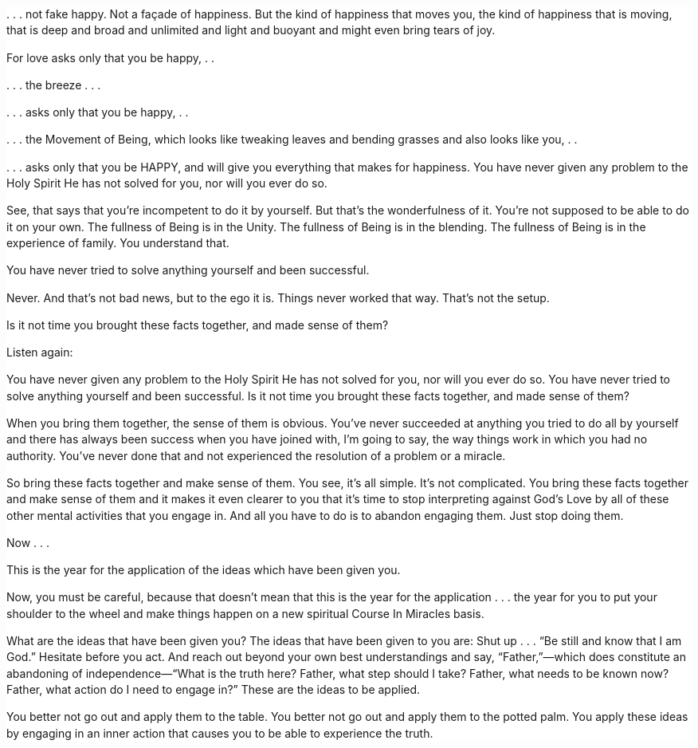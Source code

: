 . . . not fake happy.  Not a façade of happiness.  But the kind of happiness that moves you, the kind of happiness that is moving, that is deep and broad and unlimited and light and buoyant and might even bring tears of joy.

For love asks only that you be happy, . .

. . . the breeze . . .

. . . asks only that you be happy, . .

. . . the Movement of Being, which looks like tweaking leaves and bending grasses and also looks like you, . .

. . . asks only that you be HAPPY, and will give you everything that makes for happiness. You have never given any problem to the Holy Spirit He has not solved for you, nor will you ever do so. 

See, that says that you’re incompetent to do it by yourself.  But that’s the wonderfulness of it.  You’re not supposed to be able to do it on your own.  The fullness of Being is in the Unity.  The fullness of Being is in the blending.  The fullness of Being is in the experience of family.  You understand that.

You have never tried to solve anything yourself and been successful. 

Never.  And that’s not bad news, but to the ego it is.  Things never worked that way.  That’s not the setup.

Is it not time you brought these facts together, and made sense of them? 

Listen again:

You have never given any problem to the Holy Spirit He has not solved for you, nor will you ever do so. You have never tried to solve anything yourself and been successful. Is it not time you brought these facts together, and made sense of them? 

When you bring them together, the sense of them is obvious.  You’ve never succeeded at anything you tried to do all by yourself and there has always been success when you have joined with, I’m going to say, the way things work in which you had no authority.  You’ve never done that and not experienced the resolution of a problem or a miracle.  

So bring these facts together and make sense of them.  You see, it’s all simple.  It’s not complicated.  You bring these facts together and make sense of them and it makes it even clearer to you that it’s time to stop interpreting against God’s Love by all of these other mental activities that you engage in.  And all you have to do is to abandon engaging them.  Just stop doing them.

Now . . .

This is the year for the application of the ideas which have been given you. 

Now, you must be careful, because that doesn’t mean that this is the year for the application . . . the year for you to put your shoulder to the wheel and make things happen on a new spiritual Course In Miracles basis.

What are the ideas that have been given you?  The ideas that have been given to you are:  Shut up . . . “Be still and know that I am God.”  Hesitate before you act.  And reach out beyond your own best understandings and say, “Father,”—which does constitute an abandoning of independence—“What is the truth here?  Father, what step should I take?  Father, what needs to be known now?  Father, what action do I need to engage in?”  These are the ideas to be applied.

You better not go out and apply them to the table.  You better not go out and apply them to the potted palm.  You apply these ideas by engaging in an inner action that causes you to be able to experience the truth.  
